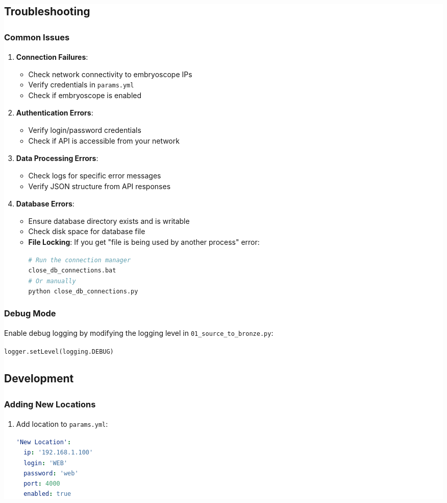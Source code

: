 ## Troubleshooting

### Common Issues

1. **Connection Failures**:
   - Check network connectivity to embryoscope IPs
   - Verify credentials in `params.yml`
   - Check if embryoscope is enabled

2. **Authentication Errors**:
   - Verify login/password credentials
   - Check if API is accessible from your network

3. **Data Processing Errors**:
   - Check logs for specific error messages
   - Verify JSON structure from API responses

4. **Database Errors**:
   - Ensure database directory exists and is writable
   - Check disk space for database file
   - **File Locking**: If you get "file is being used by another process" error:
     ```bash
     # Run the connection manager
     close_db_connections.bat
     # Or manually
     python close_db_connections.py
     ```

### Debug Mode

Enable debug logging by modifying the logging level in `01_source_to_bronze.py`:

```python
logger.setLevel(logging.DEBUG)
```

## Development

### Adding New Locations

1. Add location to `params.yml`:
   ```yaml
   'New Location':
     ip: '192.168.1.100'
     login: 'WEB'
     password: 'web'
     port: 4000
     enabled: true
   ```
